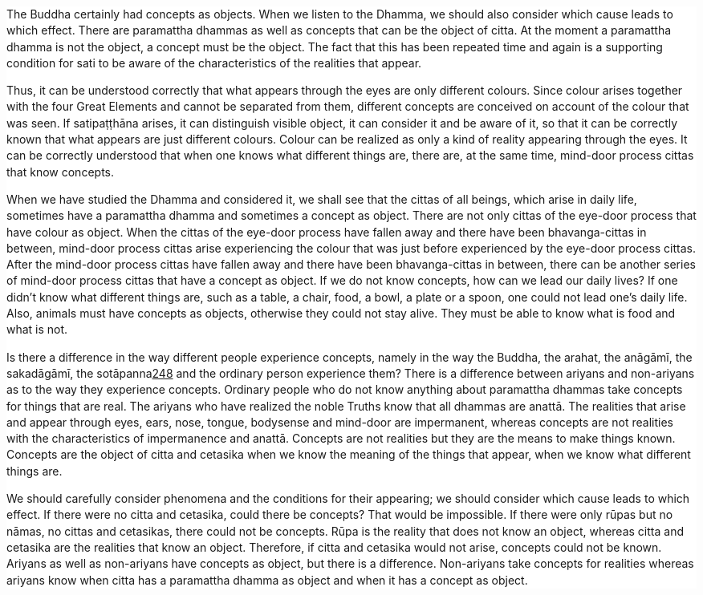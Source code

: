 The Buddha certainly had concepts as objects. When we
listen to the Dhamma, we should also consider which cause leads to which
effect. There are paramattha dhammas as well as concepts that can be the
object of citta. At the moment a paramattha dhamma is not the object, a
concept must be the object. The fact that this has been repeated time
and again is a supporting condition for sati to be aware of the
characteristics of the realities that appear. 

Thus, it can be understood correctly that what appears
through the eyes are only different colours. Since colour arises
together with the four Great Elements and cannot be separated from them,
different concepts are conceived on account of the colour that was seen.
If satipaṭṭhāna arises, it can distinguish visible object, it can
consider it and be aware of it, so that it can be correctly known that
what appears are just different colours. Colour can be realized as only
a kind of reality appearing through the eyes. It can be correctly
understood that when one knows what different things are, there are, at
the same time, mind-door process cittas that know concepts.

When we have studied the Dhamma and considered it, we
shall see that the cittas of all beings, which arise in daily life,
sometimes have a paramattha dhamma and sometimes a concept as object.
There are not only cittas of the eye-door process that have colour as
object. When the cittas of the eye-door process have fallen away and
there have been bhavanga-cittas in between, mind-door process cittas
arise experiencing the colour that was just before experienced by the
eye-door process cittas. After the mind-door process cittas have fallen
away and there have been bhavanga-cittas in between, there can be
another series of mind-door process cittas that have a concept as
object. If we do not know concepts, how can we lead our daily lives? If
one didn’t know what different things are, such as a table, a chair,
food, a bowl, a plate or a spoon, one could not lead one’s daily life.
Also, animals must have concepts as objects, otherwise they could not
stay alive. They must be able to know what is food and what is not.

Is there a difference in the way different people
experience concepts, namely in the way the Buddha, the arahat, the
anāgāmī, the sakadāgāmī, the sotāpanna[248](#ftn248) and the ordinary
person experience them? There is a difference between ariyans and
non-ariyans as to the way they experience concepts. Ordinary people who
do not know anything about paramattha dhammas take concepts for things
that are real. The ariyans who have realized the noble Truths know that
all dhammas are anattā. The realities that arise and appear through
eyes, ears, nose, tongue, bodysense and mind-door are impermanent,
whereas concepts are not realities with the characteristics of
impermanence and anattā. Concepts are not realities but they are the
means to make things known. Concepts are the object of citta and
cetasika when we know the meaning of the things that appear, when we
know what different things are. 

We should carefully consider phenomena and the
conditions for their appearing; we should consider which cause leads to
which effect. If there were no citta and cetasika, could there be
concepts? That would be impossible. If there were only rūpas but no
nāmas, no cittas and cetasikas, there could not be concepts. Rūpa is the
reality that does not know an object, whereas citta and cetasika are the
realities that know an object. Therefore, if citta and cetasika would
not arise, concepts could not be known. Ariyans as well as non-ariyans
have concepts as object, but there is a difference. Non-ariyans take
concepts for realities whereas ariyans know when citta has a paramattha
dhamma as object and when it has a concept as object.
